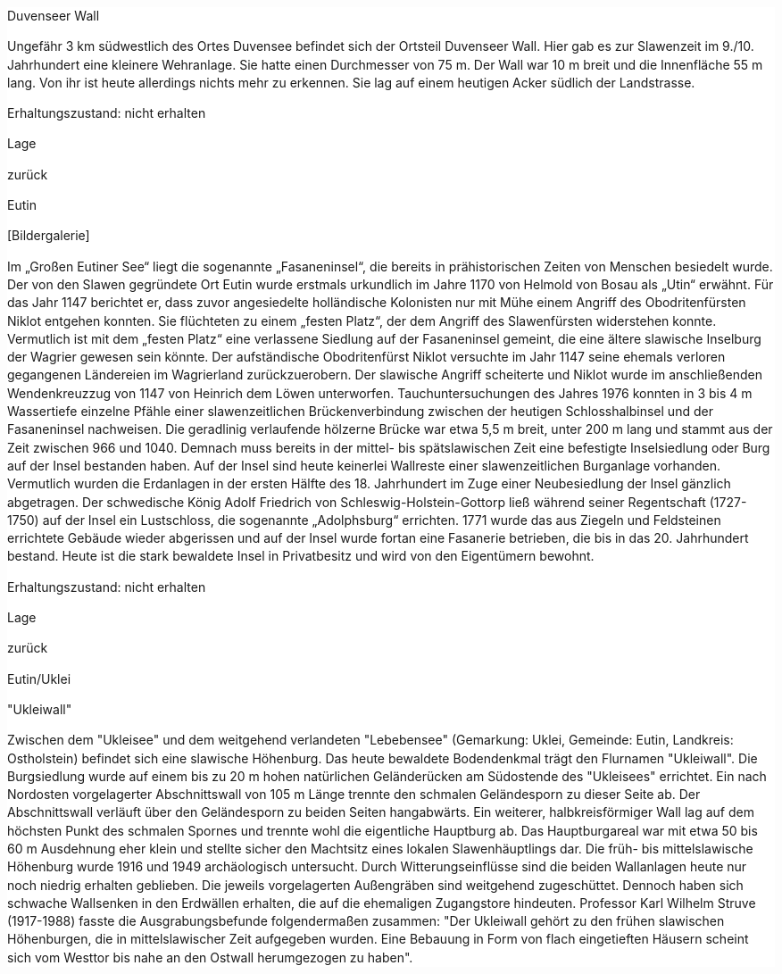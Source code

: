 Duvenseer Wall

Ungefähr 3 km südwestlich des Ortes Duvensee befindet sich der Ortsteil Duvenseer Wall. Hier gab es zur Slawenzeit im 9./10. Jahrhundert eine kleinere Wehranlage. Sie hatte einen Durchmesser von 75 m. Der Wall war 10 m breit und die Innenfläche 55 m lang. Von ihr ist heute allerdings nichts mehr zu erkennen. Sie lag auf einem heutigen Acker südlich der Landstrasse.

Erhaltungszustand: nicht erhalten

Lage

zurück

Eutin

[Bildergalerie]

Im „Großen Eutiner See“ liegt die sogenannte „Fasaneninsel“, die bereits in prähistorischen Zeiten von Menschen besiedelt wurde. Der von den Slawen gegründete Ort Eutin wurde erstmals urkundlich im Jahre 1170 von Helmold von Bosau als „Utin“ erwähnt. Für das Jahr 1147 berichtet er, dass zuvor angesiedelte holländische Kolonisten nur mit Mühe einem Angriff des Obodritenfürsten Niklot entgehen konnten. Sie flüchteten zu einem „festen Platz“, der dem Angriff des Slawenfürsten widerstehen konnte. Vermutlich ist mit dem „festen Platz“ eine verlassene Siedlung auf der Fasaneninsel gemeint, die eine ältere slawische Inselburg der Wagrier gewesen sein könnte. Der aufständische Obodritenfürst Niklot versuchte im Jahr 1147 seine ehemals verloren gegangenen Ländereien im Wagrierland zurückzuerobern. Der slawische Angriff scheiterte und Niklot wurde im anschließenden Wendenkreuzzug von 1147 von Heinrich dem Löwen unterworfen. Tauchuntersuchungen des Jahres 1976 konnten in 3 bis 4 m Wassertiefe einzelne Pfähle einer slawenzeitlichen Brückenverbindung zwischen der heutigen Schlosshalbinsel und der Fasaneninsel nachweisen. Die geradlinig verlaufende hölzerne Brücke war etwa 5,5 m breit, unter 200 m lang und stammt aus der Zeit zwischen 966 und 1040. Demnach muss bereits in der mittel- bis spätslawischen Zeit eine befestigte Inselsiedlung oder Burg auf der Insel bestanden haben. Auf der Insel sind heute keinerlei Wallreste einer slawenzeitlichen Burganlage vorhanden. Vermutlich wurden die Erdanlagen in der ersten Hälfte des 18. Jahrhundert im Zuge einer Neubesiedlung der Insel gänzlich abgetragen. Der schwedische König Adolf Friedrich von Schleswig-Holstein-Gottorp ließ während seiner Regentschaft (1727-1750) auf der Insel ein Lustschloss, die sogenannte „Adolphsburg“ errichten. 1771 wurde das aus Ziegeln und Feldsteinen errichtete Gebäude wieder abgerissen und auf der Insel wurde fortan eine Fasanerie betrieben, die bis in das 20. Jahrhundert bestand. Heute ist die stark bewaldete Insel in Privatbesitz und wird von den Eigentümern bewohnt. 

Erhaltungszustand: nicht erhalten

Lage

zurück

Eutin/Uklei

"Ukleiwall"

Zwischen dem "Ukleisee" und dem weitgehend verlandeten "Lebebensee" (Gemarkung: Uklei, Gemeinde: Eutin, Landkreis: Ostholstein) befindet sich eine slawische Höhenburg. Das heute bewaldete Bodendenkmal trägt den Flurnamen "Ukleiwall". Die Burgsiedlung wurde auf einem bis zu 20 m hohen natürlichen Geländerücken am Südostende des "Ukleisees" errichtet. Ein nach Nordosten vorgelagerter Abschnittswall von 105 m Länge trennte den schmalen Geländesporn zu dieser Seite ab. Der Abschnittswall verläuft über den Geländesporn zu beiden Seiten hangabwärts. Ein weiterer, halbkreisförmiger Wall lag auf dem höchsten Punkt des schmalen Spornes und trennte wohl die eigentliche Hauptburg ab. Das Hauptburgareal war mit etwa 50 bis 60 m Ausdehnung eher klein und stellte sicher den Machtsitz eines lokalen Slawenhäuptlings dar. Die früh- bis mittelslawische Höhenburg wurde 1916 und 1949 archäologisch untersucht. Durch Witterungseinflüsse sind die beiden Wallanlagen heute nur noch niedrig erhalten geblieben. Die jeweils vorgelagerten Außengräben sind weitgehend zugeschüttet. Dennoch haben sich schwache Wallsenken in den Erdwällen erhalten, die auf die ehemaligen Zugangstore hindeuten. Professor Karl Wilhelm Struve (1917-1988) fasste die Ausgrabungsbefunde folgendermaßen zusammen: "Der Ukleiwall gehört zu den frühen slawischen Höhenburgen, die in mittelslawischer Zeit aufgegeben wurden. Eine Bebauung in Form von flach eingetieften Häusern scheint sich vom Westtor bis nahe an den Ostwall herumgezogen zu haben".
